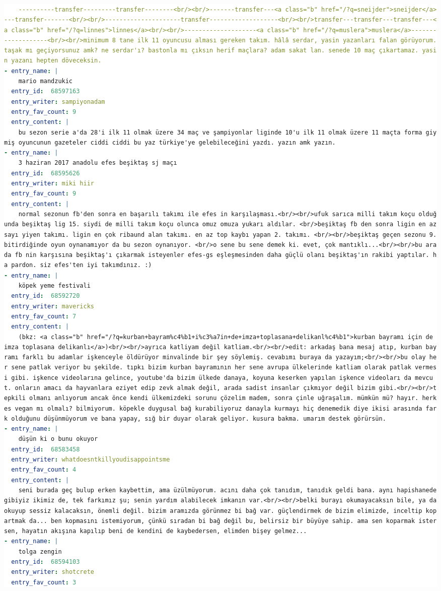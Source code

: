 ```yaml
    ----------transfer---------transfer--------<br/><br/>-------transfer---<a class="b" href="/?q=sneijder">sneijder</a>---transfer-------<br/><br/>---------------------transfer-------------------<br/><br/>transfer---transfer---transfer---<a class="b" href="/?q=linnes">linnes</a><br/><br/>--------------------<a class="b" href="/?q=muslera">muslera</a>-------------------<br/><br/>minimum 8 tane ilk 11 oyuncusu alması gereken takım. hâlâ serdar, yasin yazanları falan görüyorum. taşak mı geçiyorsunuz amk? ne serdar'ı? bastonla mı çıksın herif maçlara? adam sakat lan. senede 10 maç çıkartamaz. yasin yazanı hepten döveceksin.
- entry_name: |
    mario mandzukic
  entry_id:  68597163
  entry_writer: sampiyonadam
  entry_fav_count: 9
  entry_content: |
    bu sezon serie a'da 28'i ilk 11 olmak üzere 34 maç ve şampiyonlar liginde 10'u ilk 11 olmak üzere 11 maçta forma giymiş oyuncunun gazeteler ciddi ciddi bu yaz türkiye'ye gelebileceğini yazdı. yazın amk yazın.
- entry_name: |
    3 haziran 2017 anadolu efes beşiktaş sj maçı
  entry_id:  68595626
  entry_writer: miki hiir
  entry_fav_count: 9
  entry_content: |
    normal sezonun fb'den sonra en başarılı takımı ile efes in karşılaşması.<br/><br/>ufuk sarıca milli takım koçu olduğunda beşiktaş lig 15. siydi de milli takım koçu olunca omuz omuza yukarı aldılar. <br/>beşiktaş fb den sonra ligin en az sayı yiyen takımı. ligin en çok ribaund alan takımı. en az top kaybı yapan 2. takımı. <br/><br/>beşiktaş geçen sezonu 9. bitirdiğinde oyun oynanamıyor da bu sezon oynanıyor. <br/>o sene bu sene demek ki. evet, çok mantıklı...<br/><br/>bu arada fb nin karşısına beşiktaş'ı çıkarmak isteyenler efes-gs eşleşmesinden daha güçlü olanı beşiktaş'ın rakibi yaptılar. ha pardon. siz efes'ten iyi takımdınız. :)
- entry_name: |
    köpek yeme festivali
  entry_id:  68592720
  entry_writer: mavericks
  entry_fav_count: 7
  entry_content: |
    (bkz: <a class="b" href="/?q=kurban+bayram%c4%b1+i%c3%a7in+de+imza+toplasana+delikanl%c4%b1">kurban bayramı için de imza toplasana delikanlı</a>)<br/><br/>ayrıca katliyam değil katliam.<br/><br/>edit: arkadaş bana mesaj atıp, kurban bayramı farklı bu adamlar işkenceyle öldürüyor minvalinde bir şey söylemiş. cevabımı buraya da yazayım;<br/><br/>bu olay her sene patlak veriyor bu şekilde. tıpkı bizim kurban bayramının her sene avrupa ülkelerinde katliam olarak patlak vermesi gibi. işkence videolarına gelince, youtube'da bizim ülkede danaya, koyuna keserken yapılan işkence videoları da mevcut. onların amacı da hayvanlara eziyet edip zevk almak değil, arada sadist insanlar çıkmıyor değil bizim gibi.<br/><br/>tepkili olmanı anlıyorum ancak önce kendi ülkemizdeki sorunu çözelim madem, sonra çinle uğraşalım. mümkün mü? hayır. herkes vegan mı olmalı? bilmiyorum. köpekle duygusal bağ kurabiliyoruz danayla kurmayı hiç denemedik diye ikisi arasında fark olduğunu düşünmüyorum ve bana yapay, sığ bir duyar olarak geliyor. kusura bakma. umarım destek görürsün.
- entry_name: |
    düşün ki o bunu okuyor
  entry_id:  68583458
  entry_writer: whatdoesntkillyoudisappointsme
  entry_fav_count: 4
  entry_content: |
    seni burada geç bulup erken kaybettim, ama üzülmüyorum. acını daha çok tanıdım, tanıdık geldi bana. aynı hapishanede gibiyiz ikimiz de, tek farkımız şu; senin yardım alabilecek imkanın var.<br/><br/>belki burayı okumayacaksın bile, ya da okuyup sessiz kalacaksın, önemli değil. bizim aramızda görünmez bi bağ var. güçlendirmek de bizim elimizde, inceltip kopartmak da... ben kopmasını istemiyorum, çünkü sıradan bi bağ değil bu, belirsiz bir büyüye sahip. ama sen koparmak istersen, hayatın akışına kapılıp beni de kendini de kaybedersen, elimden bişey gelmez...
- entry_name: |
    tolga zengin
  entry_id:  68594103
  entry_writer: shotcrete
  entry_fav_count: 3
```